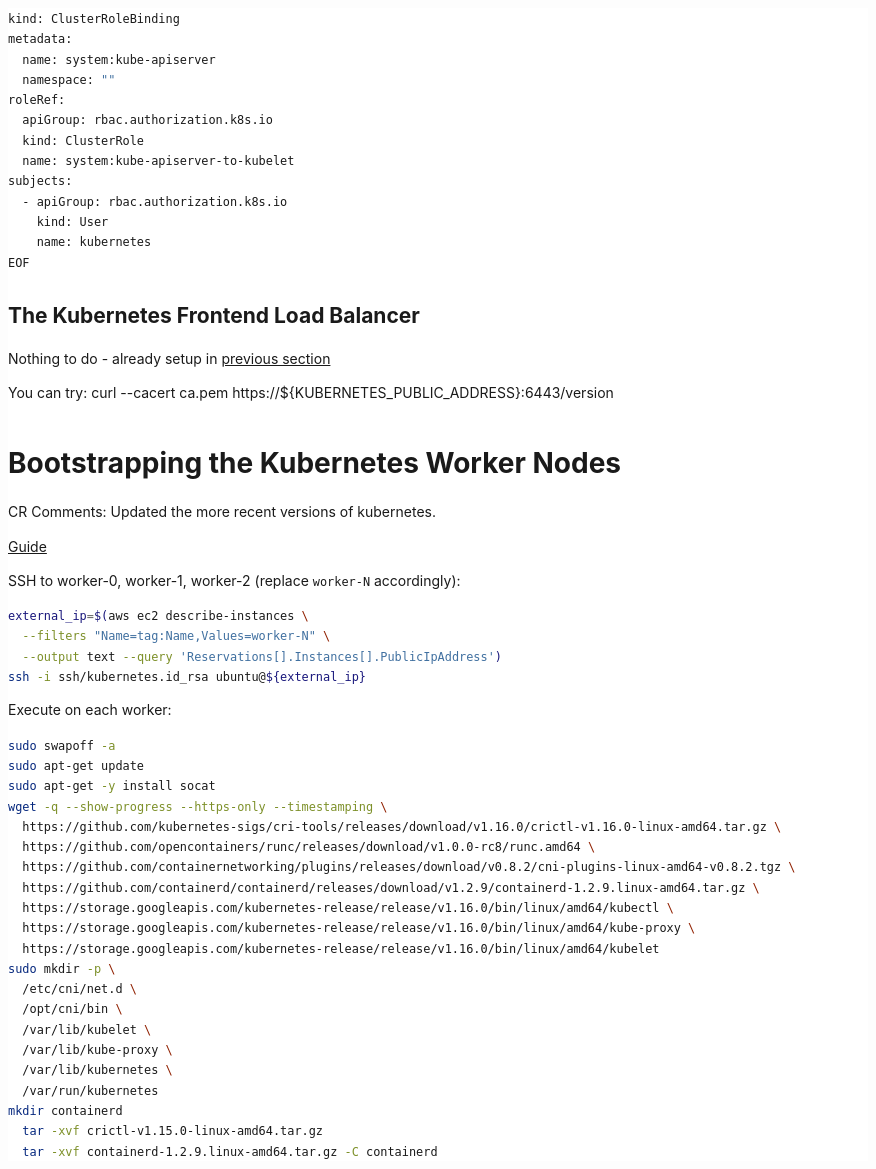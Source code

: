 ```sh
kind: ClusterRoleBinding
metadata:
  name: system:kube-apiserver
  namespace: ""
roleRef:
  apiGroup: rbac.authorization.k8s.io
  kind: ClusterRole
  name: system:kube-apiserver-to-kubelet
subjects:
  - apiGroup: rbac.authorization.k8s.io
    kind: User
    name: kubernetes
EOF

```

## The Kubernetes Frontend Load Balancer

Nothing to do - already setup in [previous section](#kubernetes-public-address)

You can try: curl --cacert ca.pem https://${KUBERNETES_PUBLIC_ADDRESS}:6443/version

# Bootstrapping the Kubernetes Worker Nodes

CR Comments: Updated the more recent versions of kubernetes.

[Guide](https://github.com/kelseyhightower/kubernetes-the-hard-way/blob/master/docs/09-bootstrapping-kubernetes-workers.md)

SSH to worker-0, worker-1, worker-2 (replace `worker-N` accordingly):

```sh
external_ip=$(aws ec2 describe-instances \
  --filters "Name=tag:Name,Values=worker-N" \
  --output text --query 'Reservations[].Instances[].PublicIpAddress')
ssh -i ssh/kubernetes.id_rsa ubuntu@${external_ip}
```

Execute on each worker:

```sh
sudo swapoff -a
sudo apt-get update
sudo apt-get -y install socat
wget -q --show-progress --https-only --timestamping \
  https://github.com/kubernetes-sigs/cri-tools/releases/download/v1.16.0/crictl-v1.16.0-linux-amd64.tar.gz \
  https://github.com/opencontainers/runc/releases/download/v1.0.0-rc8/runc.amd64 \
  https://github.com/containernetworking/plugins/releases/download/v0.8.2/cni-plugins-linux-amd64-v0.8.2.tgz \
  https://github.com/containerd/containerd/releases/download/v1.2.9/containerd-1.2.9.linux-amd64.tar.gz \
  https://storage.googleapis.com/kubernetes-release/release/v1.16.0/bin/linux/amd64/kubectl \
  https://storage.googleapis.com/kubernetes-release/release/v1.16.0/bin/linux/amd64/kube-proxy \
  https://storage.googleapis.com/kubernetes-release/release/v1.16.0/bin/linux/amd64/kubelet
sudo mkdir -p \
  /etc/cni/net.d \
  /opt/cni/bin \
  /var/lib/kubelet \
  /var/lib/kube-proxy \
  /var/lib/kubernetes \
  /var/run/kubernetes
mkdir containerd
  tar -xvf crictl-v1.15.0-linux-amd64.tar.gz
  tar -xvf containerd-1.2.9.linux-amd64.tar.gz -C containerd
```